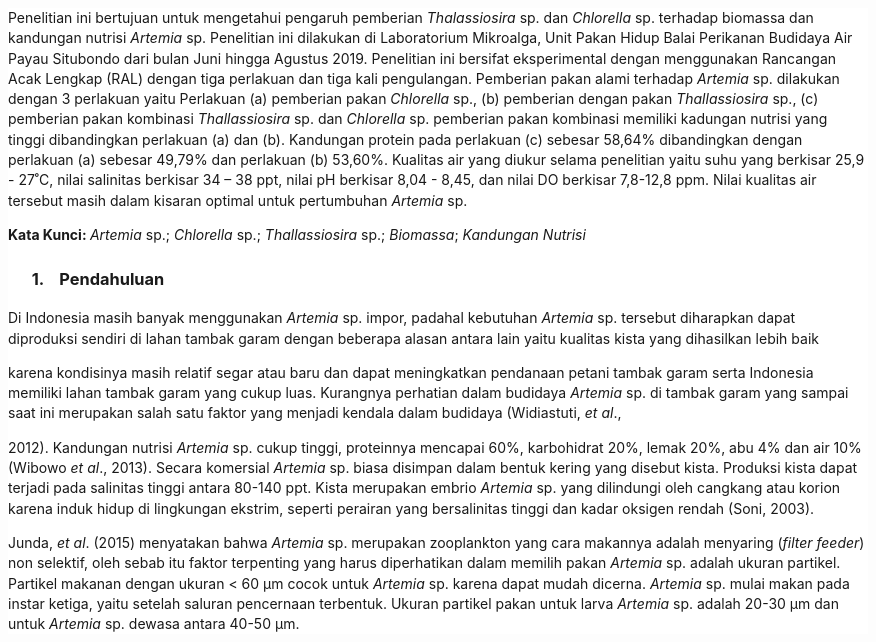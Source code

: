 <p><span class="font2">Penelitian ini bertujuan untuk mengetahui pengaruh pemberian </span><span class="font2" style="font-style:italic;">Thalassiosira</span><span class="font2"> sp. dan </span><span class="font2" style="font-style:italic;">Chlorella</span><span class="font2"> sp. terhadap biomassa dan kandungan nutrisi </span><span class="font2" style="font-style:italic;">Artemia</span><span class="font2"> sp. Penelitian ini dilakukan di Laboratorium Mikroalga, Unit Pakan Hidup Balai Perikanan Budidaya Air Payau Situbondo dari bulan Juni hingga Agustus 2019. Penelitian ini bersifat eksperimental dengan menggunakan Rancangan Acak Lengkap (RAL) dengan tiga perlakuan dan tiga kali pengulangan. Pemberian pakan alami terhadap </span><span class="font2" style="font-style:italic;">Artemia</span><span class="font2"> sp. dilakukan dengan 3 perlakuan yaitu Perlakuan (a) pemberian pakan </span><span class="font2" style="font-style:italic;">Chlorella</span><span class="font2"> sp., (b) pemberian dengan pakan </span><span class="font2" style="font-style:italic;">Thallassiosira</span><span class="font2"> sp., (c) pemberian pakan kombinasi </span><span class="font2" style="font-style:italic;">Thallassiosira</span><span class="font2"> sp. dan </span><span class="font2" style="font-style:italic;">Chlorella</span><span class="font2"> sp. pemberian pakan kombinasi memiliki kadungan nutrisi yang tinggi dibandingkan perlakuan (a) dan (b). Kandungan protein pada perlakuan (c) sebesar 58,64% dibandingkan dengan perlakuan (a) sebesar 49,79% dan perlakuan (b) 53,60%. Kualitas air yang diukur selama penelitian yaitu suhu yang berkisar 25,9 - 27˚C, nilai salinitas berkisar 34 – 38 ppt, nilai pH berkisar 8,04 - 8,45, dan nilai DO berkisar 7,8-12,8 ppm. Nilai kualitas air tersebut masih dalam kisaran optimal untuk pertumbuhan </span><span class="font2" style="font-style:italic;">Artemia</span><span class="font2"> sp.</span></p>
<p><span class="font2" style="font-weight:bold;">Kata Kunci: </span><span class="font2" style="font-style:italic;">Artemia</span><span class="font2"> sp.; </span><span class="font2" style="font-style:italic;">Chlorella</span><span class="font2"> sp.; </span><span class="font2" style="font-style:italic;">Thallassiosira</span><span class="font2"> sp.; </span><span class="font2" style="font-style:italic;">Biomassa</span><span class="font2">; </span><span class="font2" style="font-style:italic;">Kandungan Nutrisi</span></p>
<ul style="list-style:none;"><li>
<h3><a name="bookmark2"></a><span class="font3" style="font-weight:bold;"><a name="bookmark3"></a>1. &nbsp;&nbsp;&nbsp;Pendahuluan</span></h3></li></ul>
<p><span class="font3">Di Indonesia masih banyak menggunakan </span><span class="font3" style="font-style:italic;">Artemia </span><span class="font3">sp. impor, padahal kebutuhan </span><span class="font3" style="font-style:italic;">Artemia</span><span class="font3"> sp. tersebut diharapkan dapat diproduksi sendiri di lahan tambak garam dengan beberapa alasan antara lain yaitu kualitas kista yang dihasilkan lebih baik</span></p>
<p><span class="font3">karena kondisinya masih relatif segar atau baru dan dapat meningkatkan pendanaan petani tambak garam serta Indonesia memiliki lahan tambak garam yang cukup luas. Kurangnya perhatian dalam budidaya </span><span class="font3" style="font-style:italic;">Artemia</span><span class="font3"> sp. di tambak garam yang sampai saat ini merupakan salah satu faktor yang menjadi kendala dalam budidaya (Widiastuti, </span><span class="font3" style="font-style:italic;">et al</span><span class="font3">.,</span></p>
<p><span class="font3">2012). Kandungan nutrisi </span><span class="font3" style="font-style:italic;">Artemia</span><span class="font3"> sp. cukup tinggi, proteinnya mencapai 60%, karbohidrat 20%, lemak 20%, abu 4% dan air 10% (Wibowo </span><span class="font3" style="font-style:italic;">et al</span><span class="font3">., 2013). Secara komersial </span><span class="font3" style="font-style:italic;">Artemia</span><span class="font3"> sp. biasa disimpan dalam bentuk kering yang disebut kista. Produksi kista dapat terjadi pada salinitas tinggi antara 80-140 ppt. Kista merupakan embrio </span><span class="font3" style="font-style:italic;">Artemia</span><span class="font3"> sp. yang dilindungi oleh cangkang atau korion karena induk hidup di lingkungan ekstrim, seperti perairan yang bersalinitas tinggi dan kadar oksigen rendah (Soni, 2003).</span></p>
<p><span class="font3">Junda, </span><span class="font3" style="font-style:italic;">et al</span><span class="font3">. (2015) menyatakan bahwa </span><span class="font3" style="font-style:italic;">Artemia </span><span class="font3">sp. merupakan zooplankton yang cara makannya adalah menyaring (</span><span class="font3" style="font-style:italic;">filter feeder</span><span class="font3">) non selektif, oleh sebab itu faktor terpenting yang harus diperhatikan dalam memilih pakan </span><span class="font3" style="font-style:italic;">Artemia</span><span class="font3"> sp. adalah ukuran partikel. Partikel makanan dengan ukuran &lt;&nbsp;60 µm cocok untuk </span><span class="font3" style="font-style:italic;">Artemia</span><span class="font3"> sp. karena dapat mudah dicerna. </span><span class="font3" style="font-style:italic;">Artemia</span><span class="font3"> sp. mulai makan pada instar ketiga, yaitu setelah saluran pencernaan terbentuk. Ukuran partikel pakan untuk larva </span><span class="font3" style="font-style:italic;">Artemia</span><span class="font3"> sp. adalah 20-30 µm dan untuk </span><span class="font3" style="font-style:italic;">Artemia</span><span class="font3"> sp. dewasa antara 40-50 µm.</span></p>